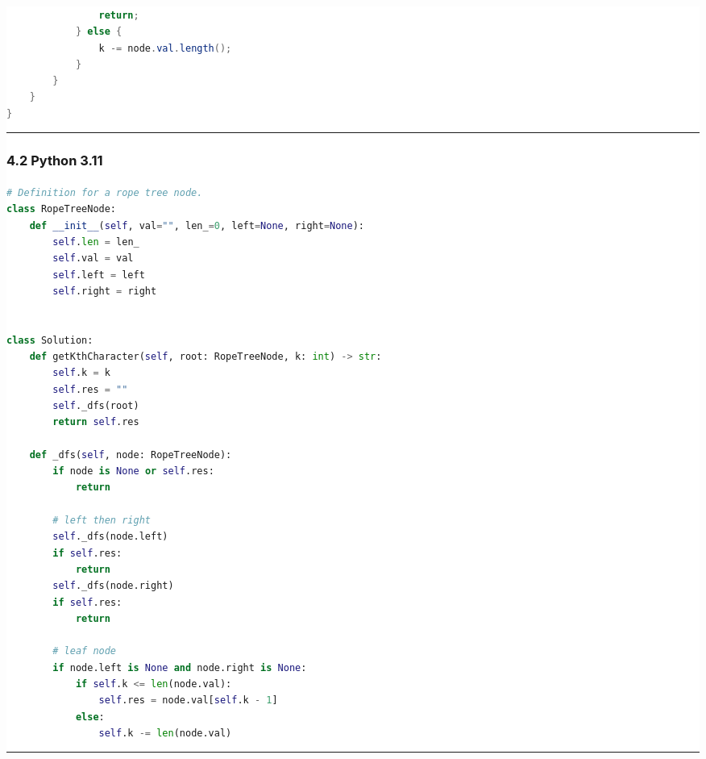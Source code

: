 ```java
                return;
            } else {
                k -= node.val.length();
            }
        }
    }
}
```

---

### 4.2 Python 3.11  

```python
# Definition for a rope tree node.
class RopeTreeNode:
    def __init__(self, val="", len_=0, left=None, right=None):
        self.len = len_
        self.val = val
        self.left = left
        self.right = right


class Solution:
    def getKthCharacter(self, root: RopeTreeNode, k: int) -> str:
        self.k = k
        self.res = ""
        self._dfs(root)
        return self.res

    def _dfs(self, node: RopeTreeNode):
        if node is None or self.res:
            return

        # left then right
        self._dfs(node.left)
        if self.res:
            return
        self._dfs(node.right)
        if self.res:
            return

        # leaf node
        if node.left is None and node.right is None:
            if self.k <= len(node.val):
                self.res = node.val[self.k - 1]
            else:
                self.k -= len(node.val)
```

---
